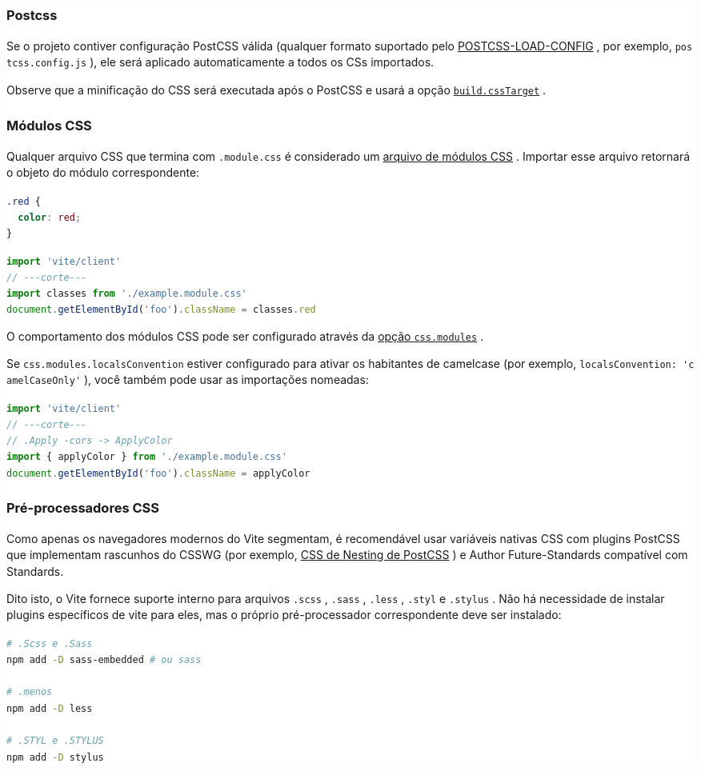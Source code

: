 ### Postcss

Se o projeto contiver configuração PostCSS válida (qualquer formato suportado pelo [POSTCSS-LOAD-CONFIG](https://github.com/postcss/postcss-load-config) , por exemplo, `postcss.config.js` ), ele será aplicado automaticamente a todos os CSs importados.

Observe que a minificação do CSS será executada após o PostCSS e usará a opção [`build.cssTarget`](/pt/config/build-options.md#build-csstarget) .

### Módulos CSS

Qualquer arquivo CSS que termina com `.module.css` é considerado um [arquivo de módulos CSS](https://github.com/css-modules/css-modules) . Importar esse arquivo retornará o objeto do módulo correspondente:

```css [example.module.css]
.red {
  color: red;
}
```

```js twoslash
import 'vite/client'
// ---corte---
import classes from './example.module.css'
document.getElementById('foo').className = classes.red
```

O comportamento dos módulos CSS pode ser configurado através da [opção `css.modules`](/pt/config/shared-options.md#css-modules) .

Se `css.modules.localsConvention` estiver configurado para ativar os habitantes de camelcase (por exemplo, `localsConvention: 'camelCaseOnly'` ), você também pode usar as importações nomeadas:

```js twoslash
import 'vite/client'
// ---corte---
// .Apply -cors -> ApplyColor
import { applyColor } from './example.module.css'
document.getElementById('foo').className = applyColor
```

### Pré-processadores CSS

Como apenas os navegadores modernos do Vite segmentam, é recomendável usar variáveis nativas CSS com plugins PostCSS que implementam rascunhos do CSSWG (por exemplo, [CSS de Nesting de PostCSS](https://github.com/csstools/postcss-plugins/tree/main/plugins/postcss-nesting) ) e Author Future-Standards compatível com Standards.

Dito isto, o Vite fornece suporte interno para arquivos `.scss` , `.sass` , `.less` , `.styl` e `.stylus` . Não há necessidade de instalar plugins específicos de vite para eles, mas o próprio pré-processador correspondente deve ser instalado:

```bash
# .Scss e .Sass
npm add -D sass-embedded # ou sass

# .menos
npm add -D less

# .STYL e .STYLUS
npm add -D stylus
```
